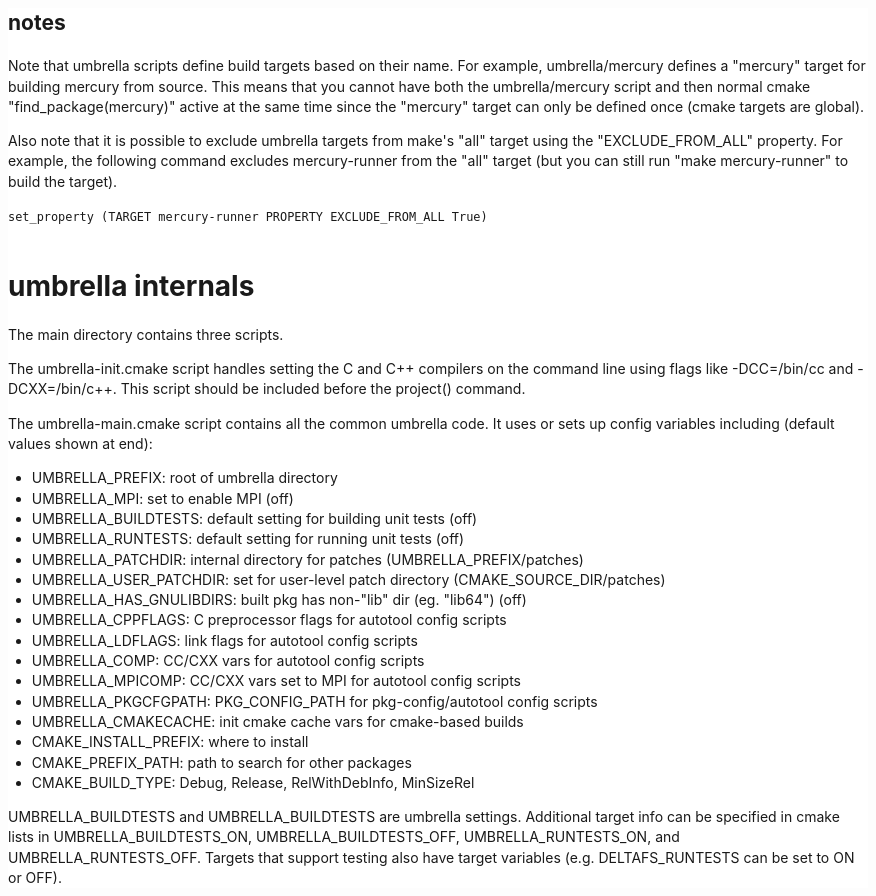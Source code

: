 ## notes

Note that umbrella scripts define build targets based on their
name.  For example, umbrella/mercury defines a "mercury" target
for building mercury from source.  This means that you cannot have
both the umbrella/mercury script and then normal cmake
"find_package(mercury)" active at the same time since the "mercury"
target can only be defined once (cmake targets are global).

Also note that it is possible to exclude umbrella targets from
make's "all" target using the "EXCLUDE_FROM_ALL" property.  For
example, the following command excludes mercury-runner from the
"all" target (but you can still run "make mercury-runner" to build
the target).
```
set_property (TARGET mercury-runner PROPERTY EXCLUDE_FROM_ALL True)
```

# umbrella internals

The main directory contains three scripts.

The umbrella-init.cmake script handles setting the C and C++
compilers on the command line using flags like -DCC=/bin/cc and
-DCXX=/bin/c++.   This script should be included before the project()
command.

The umbrella-main.cmake script contains all the common umbrella code.
It uses or sets up config variables including (default values shown at end):
* UMBRELLA_PREFIX: root of umbrella directory
* UMBRELLA_MPI: set to enable MPI (off)
* UMBRELLA_BUILDTESTS: default setting for building unit tests (off)
* UMBRELLA_RUNTESTS: default setting for running unit tests (off)
* UMBRELLA_PATCHDIR: internal directory for patches (UMBRELLA_PREFIX/patches)
* UMBRELLA_USER_PATCHDIR: set for user-level patch directory (CMAKE_SOURCE_DIR/patches)
* UMBRELLA_HAS_GNULIBDIRS: built pkg has non-"lib" dir (eg. "lib64") (off)
* UMBRELLA_CPPFLAGS: C preprocessor flags for autotool config scripts
* UMBRELLA_LDFLAGS: link flags for autotool config scripts
* UMBRELLA_COMP: CC/CXX vars for autotool config scripts
* UMBRELLA_MPICOMP: CC/CXX vars set to MPI for autotool config scripts
* UMBRELLA_PKGCFGPATH: PKG_CONFIG_PATH for pkg-config/autotool config scripts
* UMBRELLA_CMAKECACHE: init cmake cache vars for cmake-based builds
* CMAKE_INSTALL_PREFIX: where to install
* CMAKE_PREFIX_PATH: path to search for other packages
* CMAKE_BUILD_TYPE: Debug, Release, RelWithDebInfo, MinSizeRel

UMBRELLA_BUILDTESTS and UMBRELLA_BUILDTESTS are umbrella settings.
Additional target info can be specified in cmake lists in
UMBRELLA_BUILDTESTS_ON, UMBRELLA_BUILDTESTS_OFF,
UMBRELLA_RUNTESTS_ON, and UMBRELLA_RUNTESTS_OFF.   Targets that
support testing also have target variables (e.g. DELTAFS_RUNTESTS
can be set to ON or OFF).
